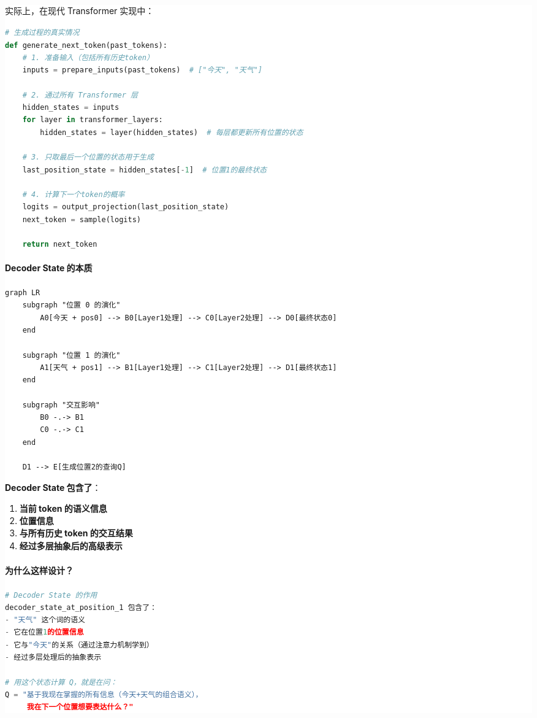实际上，在现代 Transformer 实现中：

```python
# 生成过程的真实情况
def generate_next_token(past_tokens):
    # 1. 准备输入（包括所有历史token）
    inputs = prepare_inputs(past_tokens)  # ["今天", "天气"]
    
    # 2. 通过所有 Transformer 层
    hidden_states = inputs
    for layer in transformer_layers:
        hidden_states = layer(hidden_states)  # 每层都更新所有位置的状态
    
    # 3. 只取最后一个位置的状态用于生成
    last_position_state = hidden_states[-1]  # 位置1的最终状态
    
    # 4. 计算下一个token的概率
    logits = output_projection(last_position_state)
    next_token = sample(logits)
    
    return next_token
```

#### Decoder State 的本质

```mermaid
graph LR
    subgraph "位置 0 的演化"
        A0[今天 + pos0] --> B0[Layer1处理] --> C0[Layer2处理] --> D0[最终状态0]
    end
    
    subgraph "位置 1 的演化"  
        A1[天气 + pos1] --> B1[Layer1处理] --> C1[Layer2处理] --> D1[最终状态1]
    end
    
    subgraph "交互影响"
        B0 -.-> B1
        C0 -.-> C1
    end
    
    D1 --> E[生成位置2的查询Q]
```

**Decoder State 包含了**：
1. **当前 token 的语义信息**
2. **位置信息**  
3. **与所有历史 token 的交互结果**
4. **经过多层抽象后的高级表示**

#### 为什么这样设计？

```python
# Decoder State 的作用
decoder_state_at_position_1 包含了：
- "天气" 这个词的语义
- 它在位置1的位置信息  
- 它与"今天"的关系（通过注意力机制学到）
- 经过多层处理后的抽象表示

# 用这个状态计算 Q，就是在问：
Q = "基于我现在掌握的所有信息（今天+天气的组合语义），
     我在下一个位置想要表达什么？"
```
